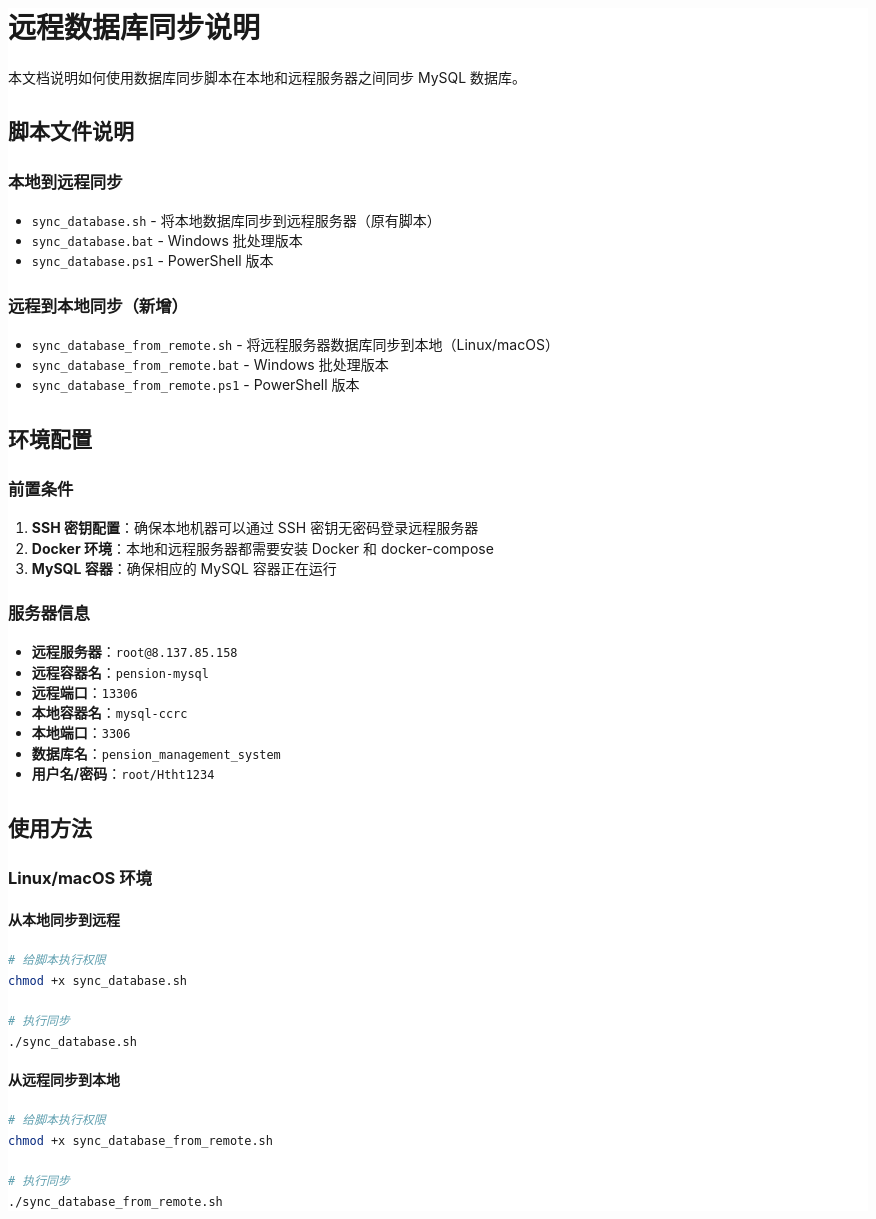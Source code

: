# 远程数据库同步说明

本文档说明如何使用数据库同步脚本在本地和远程服务器之间同步 MySQL 数据库。

## 脚本文件说明

### 本地到远程同步
- `sync_database.sh` - 将本地数据库同步到远程服务器（原有脚本）
- `sync_database.bat` - Windows 批处理版本
- `sync_database.ps1` - PowerShell 版本

### 远程到本地同步（新增）
- `sync_database_from_remote.sh` - 将远程服务器数据库同步到本地（Linux/macOS）
- `sync_database_from_remote.bat` - Windows 批处理版本
- `sync_database_from_remote.ps1` - PowerShell 版本

## 环境配置

### 前置条件
1. **SSH 密钥配置**：确保本地机器可以通过 SSH 密钥无密码登录远程服务器
2. **Docker 环境**：本地和远程服务器都需要安装 Docker 和 docker-compose
3. **MySQL 容器**：确保相应的 MySQL 容器正在运行

### 服务器信息
- **远程服务器**：`root@8.137.85.158`
- **远程容器名**：`pension-mysql`
- **远程端口**：`13306`
- **本地容器名**：`mysql-ccrc`
- **本地端口**：`3306`
- **数据库名**：`pension_management_system`
- **用户名/密码**：`root/Htht1234`

## 使用方法

### Linux/macOS 环境

#### 从本地同步到远程
```bash
# 给脚本执行权限
chmod +x sync_database.sh

# 执行同步
./sync_database.sh
```

#### 从远程同步到本地
```bash
# 给脚本执行权限
chmod +x sync_database_from_remote.sh

# 执行同步
./sync_database_from_remote.sh
```
